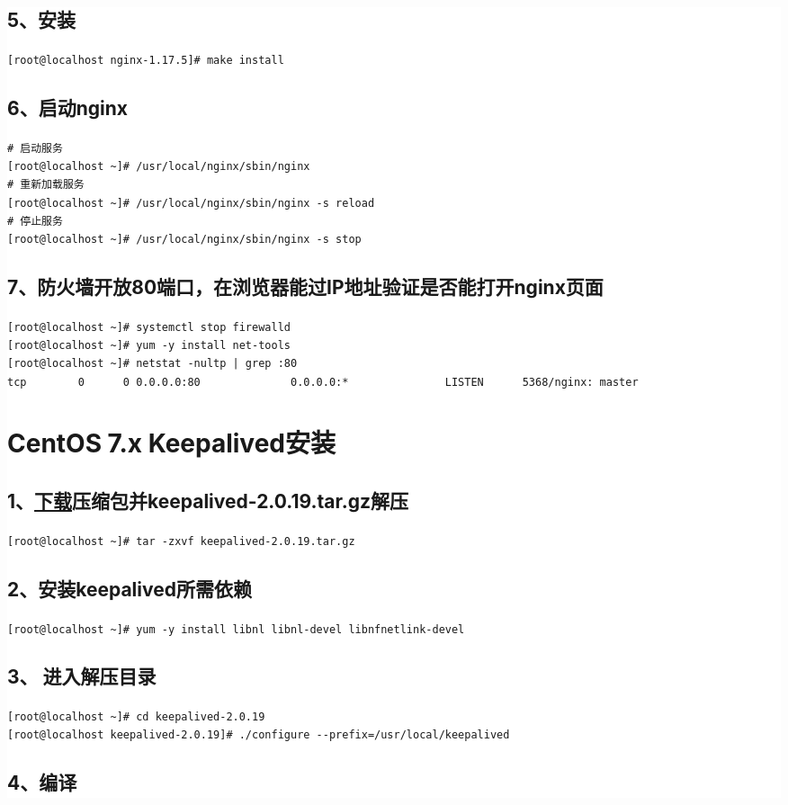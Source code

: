 ## 5、安装

```shell
[root@localhost nginx-1.17.5]# make install
```

## 6、启动nginx

```shell
# 启动服务
[root@localhost ~]# /usr/local/nginx/sbin/nginx
# 重新加载服务
[root@localhost ~]# /usr/local/nginx/sbin/nginx -s reload
# 停止服务
[root@localhost ~]# /usr/local/nginx/sbin/nginx -s stop
```

## 7、防火墙开放80端口，在浏览器能过IP地址验证是否能打开nginx页面

```shell
[root@localhost ~]# systemctl stop firewalld
[root@localhost ~]# yum -y install net-tools
[root@localhost ~]# netstat -nultp | grep :80
tcp        0      0 0.0.0.0:80              0.0.0.0:*               LISTEN      5368/nginx: master
```

# CentOS 7.x  Keepalived安装

## 1、[下载](https://www.keepalived.org/download.html)压缩包并keepalived-2.0.19.tar.gz解压

```shell
[root@localhost ~]# tar -zxvf keepalived-2.0.19.tar.gz
```

## 2、安装keepalived所需依赖

```shell
[root@localhost ~]# yum -y install libnl libnl-devel libnfnetlink-devel
```

## 3、 进入解压目录

```shell
[root@localhost ~]# cd keepalived-2.0.19
[root@localhost keepalived-2.0.19]# ./configure --prefix=/usr/local/keepalived
```

## 4、编译
